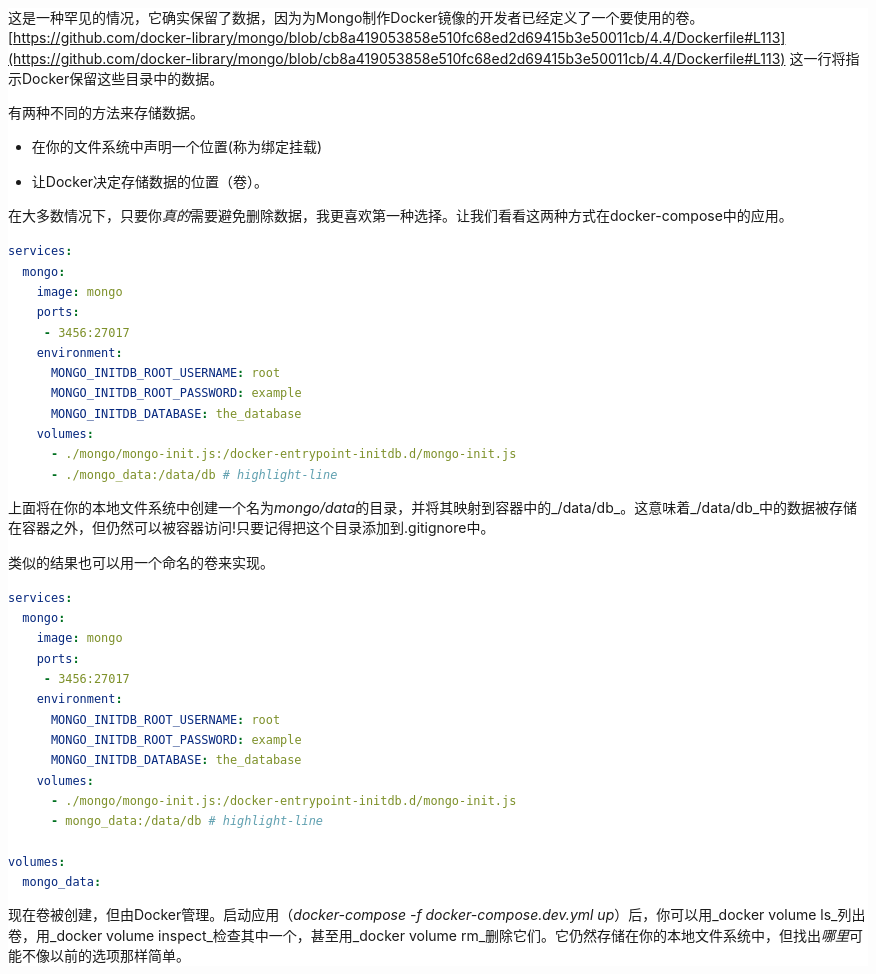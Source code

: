 
这是一种罕见的情况，它确实保留了数据，因为为Mongo制作Docker镜像的开发者已经定义了一个要使用的卷。[https://github.com/docker-library/mongo/blob/cb8a419053858e510fc68ed2d69415b3e50011cb/4.4/Dockerfile#L113](https://github.com/docker-library/mongo/blob/cb8a419053858e510fc68ed2d69415b3e50011cb/4.4/Dockerfile#L113) 这一行将指示Docker保留这些目录中的数据。


 有两种不同的方法来存储数据。

 - 在你的文件系统中声明一个位置(称为绑定挂载)

 - 让Docker决定存储数据的位置（卷）。


 在大多数情况下，只要你<i>真的</i>需要避免删除数据，我更喜欢第一种选择。让我们看看这两种方式在docker-compose中的应用。

```yml
services:
  mongo:
    image: mongo
    ports:
     - 3456:27017
    environment:
      MONGO_INITDB_ROOT_USERNAME: root
      MONGO_INITDB_ROOT_PASSWORD: example
      MONGO_INITDB_DATABASE: the_database
    volumes:
      - ./mongo/mongo-init.js:/docker-entrypoint-initdb.d/mongo-init.js
      - ./mongo_data:/data/db # highlight-line
```


 上面将在你的本地文件系统中创建一个名为*mongo/data*的目录，并将其映射到容器中的_/data/db_。这意味着_/data/db_中的数据被存储在容器之外，但仍然可以被容器访问!只要记得把这个目录添加到.gitignore中。


 类似的结果也可以用一个命名的卷来实现。

```yml
services:
  mongo:
    image: mongo
    ports:
     - 3456:27017
    environment:
      MONGO_INITDB_ROOT_USERNAME: root
      MONGO_INITDB_ROOT_PASSWORD: example
      MONGO_INITDB_DATABASE: the_database
    volumes:
      - ./mongo/mongo-init.js:/docker-entrypoint-initdb.d/mongo-init.js
      - mongo_data:/data/db # highlight-line

volumes:
  mongo_data:
```


 现在卷被创建，但由Docker管理。启动应用（_docker-compose -f docker-compose.dev.yml up_）后，你可以用_docker volume ls_列出卷，用_docker volume inspect_检查其中一个，甚至用_docker volume rm_删除它们。它仍然存储在你的本地文件系统中，但找出<i>哪里</i>可能不像以前的选项那样简单。
